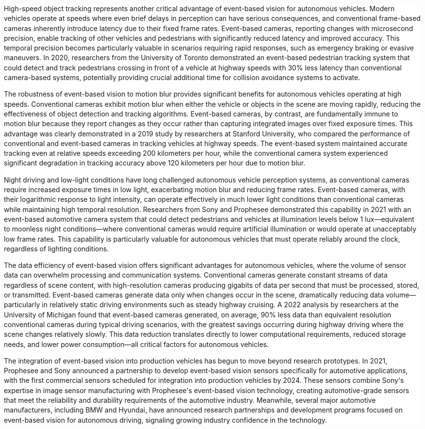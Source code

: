 High-speed object tracking represents another critical advantage of event-based vision for autonomous vehicles. Modern vehicles operate at speeds where even brief delays in perception can have serious consequences, and conventional frame-based cameras inherently introduce latency due to their fixed frame rates. Event-based cameras, reporting changes with microsecond precision, enable tracking of other vehicles and pedestrians with significantly reduced latency and improved accuracy. This temporal precision becomes particularly valuable in scenarios requiring rapid responses, such as emergency braking or evasive maneuvers. In 2020, researchers from the University of Toronto demonstrated an event-based pedestrian tracking system that could detect and track pedestrians crossing in front of a vehicle at highway speeds with 30% less latency than conventional camera-based systems, potentially providing crucial additional time for collision avoidance systems to activate.

The robustness of event-based vision to motion blur provides significant benefits for autonomous vehicles operating at high speeds. Conventional cameras exhibit motion blur when either the vehicle or objects in the scene are moving rapidly, reducing the effectiveness of object detection and tracking algorithms. Event-based cameras, by contrast, are fundamentally immune to motion blur because they report changes as they occur rather than capturing integrated images over fixed exposure times. This advantage was clearly demonstrated in a 2019 study by researchers at Stanford University, who compared the performance of conventional and event-based cameras in tracking vehicles at highway speeds. The event-based system maintained accurate tracking even at relative speeds exceeding 200 kilometers per hour, while the conventional camera system experienced significant degradation in tracking accuracy above 120 kilometers per hour due to motion blur.

Night driving and low-light conditions have long challenged autonomous vehicle perception systems, as conventional cameras require increased exposure times in low light, exacerbating motion blur and reducing frame rates. Event-based cameras, with their logarithmic response to light intensity, can operate effectively in much lower light conditions than conventional cameras while maintaining high temporal resolution. Researchers from Sony and Prophesee demonstrated this capability in 2021 with an event-based automotive camera system that could detect pedestrians and vehicles at illumination levels below 1 lux—equivalent to moonless night conditions—where conventional cameras would require artificial illumination or would operate at unacceptably low frame rates. This capability is particularly valuable for autonomous vehicles that must operate reliably around the clock, regardless of lighting conditions.

The data efficiency of event-based vision offers significant advantages for autonomous vehicles, where the volume of sensor data can overwhelm processing and communication systems. Conventional cameras generate constant streams of data regardless of scene content, with high-resolution cameras producing gigabits of data per second that must be processed, stored, or transmitted. Event-based cameras generate data only when changes occur in the scene, dramatically reducing data volume—particularly in relatively static driving environments such as steady highway cruising. A 2022 analysis by researchers at the University of Michigan found that event-based cameras generated, on average, 90% less data than equivalent resolution conventional cameras during typical driving scenarios, with the greatest savings occurring during highway driving where the scene changes relatively slowly. This data reduction translates directly to lower computational requirements, reduced storage needs, and lower power consumption—all critical factors for autonomous vehicles.

The integration of event-based vision into production vehicles has begun to move beyond research prototypes. In 2021, Prophesee and Sony announced a partnership to develop event-based vision sensors specifically for automotive applications, with the first commercial sensors scheduled for integration into production vehicles by 2024. These sensors combine Sony's expertise in image sensor manufacturing with Prophesee's event-based vision technology, creating automotive-grade sensors that meet the reliability and durability requirements of the automotive industry. Meanwhile, several major automotive manufacturers, including BMW and Hyundai, have announced research partnerships and development programs focused on event-based vision for autonomous driving, signaling growing industry confidence in the technology.
